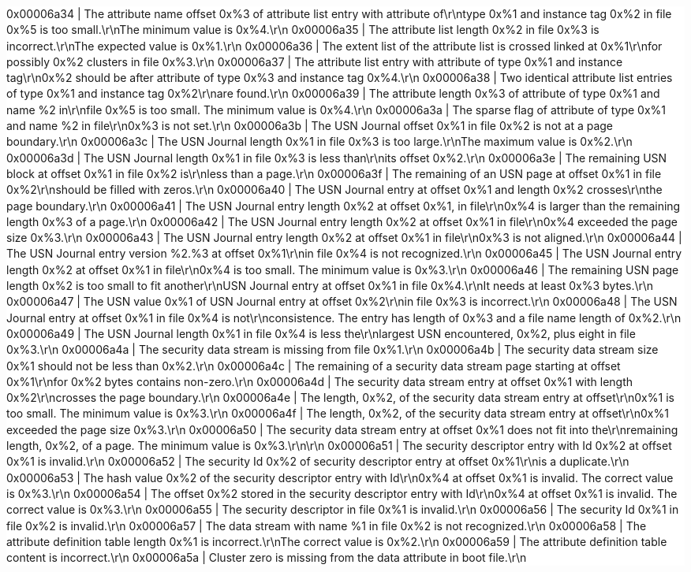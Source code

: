 0x00006a34 | The attribute name offset 0x%3 of attribute list entry with attribute of\r\ntype 0x%1 and instance tag 0x%2 in file 0x%5 is too small.\r\nThe minimum value is 0x%4.\r\n
0x00006a35 | The attribute list length 0x%2 in file 0x%3 is incorrect.\r\nThe expected value is 0x%1.\r\n
0x00006a36 | The extent list of the attribute list is crossed linked at 0x%1\r\nfor possibly 0x%2 clusters in file 0x%3.\r\n
0x00006a37 | The attribute list entry with attribute of type 0x%1 and instance tag\r\n0x%2 should be after attribute of type 0x%3 and instance tag 0x%4.\r\n
0x00006a38 | Two identical attribute list entries of type 0x%1 and instance tag 0x%2\r\nare found.\r\n
0x00006a39 | The attribute length 0x%3 of attribute of type 0x%1 and name %2 in\r\nfile 0x%5 is too small.  The minimum value is 0x%4.\r\n
0x00006a3a | The sparse flag of attribute of type 0x%1 and name %2 in file\r\n0x%3 is not set.\r\n
0x00006a3b | The USN Journal offset 0x%1 in file 0x%2 is not at a page boundary.\r\n
0x00006a3c | The USN Journal length 0x%1 in file 0x%3 is too large.\r\nThe maximum value is 0x%2.\r\n
0x00006a3d | The USN Journal length 0x%1 in file 0x%3 is less than\r\nits offset 0x%2.\r\n
0x00006a3e | The remaining USN block at offset 0x%1 in file 0x%2 is\r\nless than a page.\r\n
0x00006a3f | The remaining of an USN page at offset 0x%1 in file 0x%2\r\nshould be filled with zeros.\r\n
0x00006a40 | The USN Journal entry at offset 0x%1 and length 0x%2 crosses\r\nthe page boundary.\r\n
0x00006a41 | The USN Journal entry length 0x%2 at offset 0x%1, in file\r\n0x%4 is larger than the remaining length 0x%3 of a page.\r\n
0x00006a42 | The USN Journal entry length 0x%2 at offset 0x%1 in file\r\n0x%4 exceeded the page size 0x%3.\r\n
0x00006a43 | The USN Journal entry length 0x%2 at offset 0x%1 in file\r\n0x%3 is not aligned.\r\n
0x00006a44 | The USN Journal entry version %2.%3 at offset 0x%1\r\nin file 0x%4 is not recognized.\r\n
0x00006a45 | The USN Journal entry length 0x%2 at offset 0x%1 in file\r\n0x%4 is too small.  The minimum value is 0x%3.\r\n
0x00006a46 | The remaining USN page length 0x%2 is too small to fit another\r\nUSN Journal entry at offset 0x%1 in file 0x%4.\r\nIt needs at least 0x%3 bytes.\r\n
0x00006a47 | The USN value 0x%1 of USN Journal entry at offset 0x%2\r\nin file 0x%3 is incorrect.\r\n
0x00006a48 | The USN Journal entry at offset 0x%1 in file 0x%4 is not\r\nconsistence.  The entry has length of 0x%3 and a file name length of 0x%2.\r\n
0x00006a49 | The USN Journal length 0x%1 in file 0x%4 is less the\r\nlargest USN encountered, 0x%2, plus eight in file 0x%3.\r\n
0x00006a4a | The security data stream is missing from file 0x%1.\r\n
0x00006a4b | The security data stream size 0x%1 should not be less than 0x%2.\r\n
0x00006a4c | The remaining of a security data stream page starting at offset 0x%1\r\nfor 0x%2 bytes contains non-zero.\r\n
0x00006a4d | The security data stream entry at offset 0x%1 with length 0x%2\r\ncrosses the page boundary.\r\n
0x00006a4e | The length, 0x%2, of the security data stream entry at offset\r\n0x%1 is too small.  The minimum value is 0x%3.\r\n
0x00006a4f | The length, 0x%2, of the security data stream entry at offset\r\n0x%1 exceeded the page size 0x%3.\r\n
0x00006a50 | The security data stream entry at offset 0x%1 does not fit into the\r\nremaining length, 0x%2, of a page.  The minimum value is 0x%3.\r\n\r\n
0x00006a51 | The security descriptor entry with Id 0x%2 at offset 0x%1 is invalid.\r\n
0x00006a52 | The security Id 0x%2 of security descriptor entry at offset 0x%1\r\nis a duplicate.\r\n
0x00006a53 | The hash value 0x%2 of the security descriptor entry with Id\r\n0x%4 at offset 0x%1 is invalid.  The correct value is 0x%3.\r\n
0x00006a54 | The offset 0x%2 stored in the security descriptor entry with Id\r\n0x%4 at offset 0x%1 is invalid.  The correct value is 0x%3.\r\n
0x00006a55 | The security descriptor in file 0x%1 is invalid.\r\n
0x00006a56 | The security Id 0x%1 in file 0x%2 is invalid.\r\n
0x00006a57 | The data stream with name %1 in file 0x%2 is not recognized.\r\n
0x00006a58 | The attribute definition table length 0x%1 is incorrect.\r\nThe correct value is 0x%2.\r\n
0x00006a59 | The attribute definition table content is incorrect.\r\n
0x00006a5a | Cluster zero is missing from the data attribute in boot file.\r\n